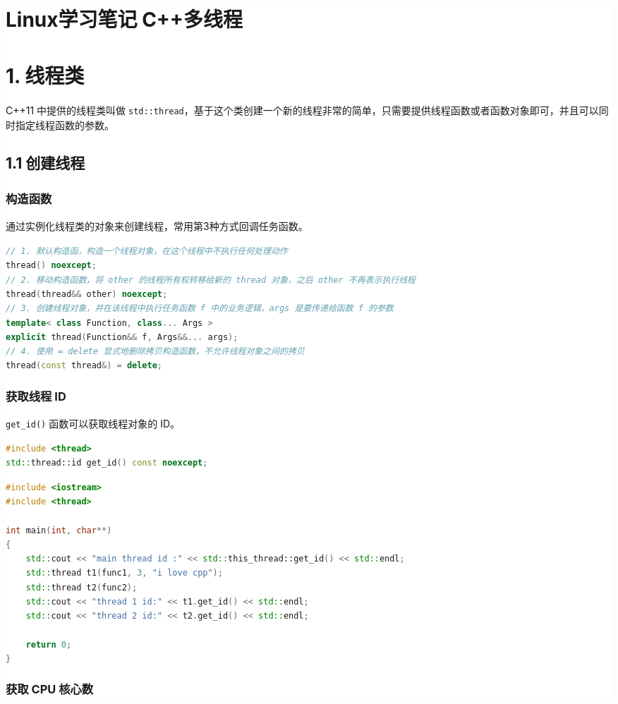 # Linux学习笔记 C++多线程

# 1. 线程类

C++11 中提供的线程类叫做 `std::thread`，基于这个类创建一个新的线程非常的简单，只需要提供线程函数或者函数对象即可，并且可以同时指定线程函数的参数。

## 1.1 创建线程

### 构造函数

通过实例化线程类的对象来创建线程，常用第3种方式回调任务函数。

```c++
// 1. 默认构造函，构造一个线程对象，在这个线程中不执行任何处理动作
thread() noexcept;
// 2. 移动构造函数，将 other 的线程所有权转移给新的 thread 对象，之后 other 不再表示执行线程
thread(thread&& other) noexcept;
// 3. 创建线程对象，并在该线程中执行任务函数 f 中的业务逻辑，args 是要传递给函数 f 的参数
template< class Function, class... Args >
explicit thread(Function&& f, Args&&... args);
// 4. 使用 = delete 显式地删除拷贝构造函数，不允许线程对象之间的拷贝
thread(const thread&) = delete;
```

### 获取线程 ID

`get_id()` 函数可以获取线程对象的 ID。

```c++
#include <thread>
std::thread::id get_id() const noexcept;
```

```c++
#include <iostream>
#include <thread>

int main(int, char**) 
{
    std::cout << "main thread id :" << std::this_thread::get_id() << std::endl;
    std::thread t1(func1, 3, "i love cpp");
    std::thread t2(func2);
    std::cout << "thread 1 id:" << t1.get_id() << std::endl;
    std::cout << "thread 2 id:" << t2.get_id() << std::endl;

    return 0;
}
```

### 获取 CPU 核心数
